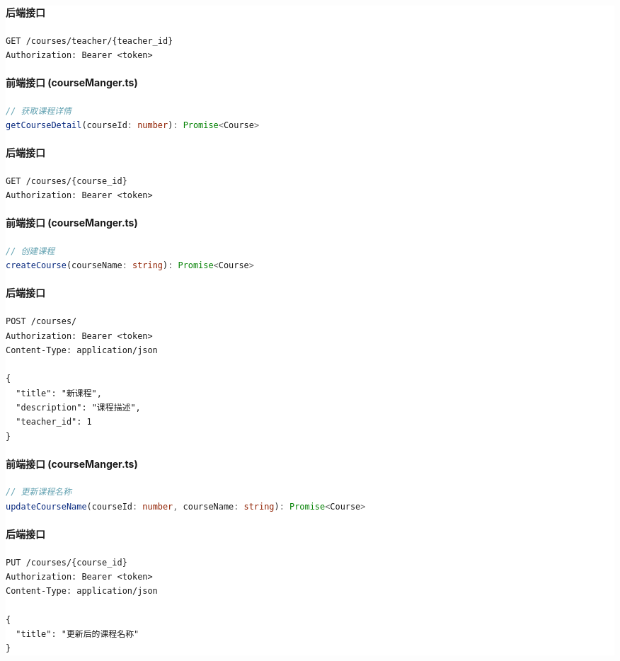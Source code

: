 #### 后端接口
```
GET /courses/teacher/{teacher_id}
Authorization: Bearer <token>
```

#### 前端接口 (courseManger.ts)
```typescript
// 获取课程详情
getCourseDetail(courseId: number): Promise<Course>
```

#### 后端接口
```
GET /courses/{course_id}
Authorization: Bearer <token>
```

#### 前端接口 (courseManger.ts)
```typescript
// 创建课程
createCourse(courseName: string): Promise<Course>
```

#### 后端接口
```
POST /courses/
Authorization: Bearer <token>
Content-Type: application/json

{
  "title": "新课程",
  "description": "课程描述",
  "teacher_id": 1
}
```

#### 前端接口 (courseManger.ts)
```typescript
// 更新课程名称
updateCourseName(courseId: number, courseName: string): Promise<Course>
```

#### 后端接口
```
PUT /courses/{course_id}
Authorization: Bearer <token>
Content-Type: application/json

{
  "title": "更新后的课程名称"
}
```

